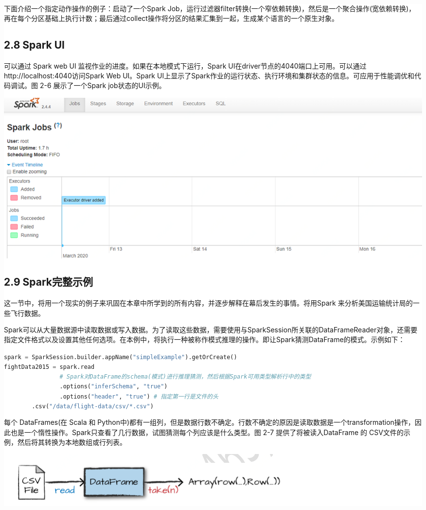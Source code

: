 下面介绍一个指定动作操作的例子：启动了一个Spark Job，运行过滤器filter转换(一个窄依赖转换)，然后是一个聚合操作(宽依赖转换)，再在每个分区基础上执行计数；最后通过collect操作将分区的结果汇集到一起，生成某个语言的一个原生对象。

## 2.8 Spark UI

可以通过 Spark web UI 监视作业的进度。如果在本地模式下运行，Spark UI在driver节点的4040端口上可用。可以通过http://localhost:4040访问Spark Web UI。Spark UI上显示了Spark作业的运行状态、执行环境和集群状态的信息。可应用于性能调优和代码调试。图 2-6 展示了一个Spark job状态的UI示例。 

![](./img/2-6.jpg)

## 2.9 Spark完整示例

这一节中，将用一个现实的例子来巩固在本章中所学到的所有内容，并逐步解释在幕后发生的事情。将用Spark 来分析美国运输统计局的一些飞行数据。 

Spark可以从大量数据源中读取数据或写入数据。为了读取这些数据，需要使用与SparkSession所关联的DataFrameReader对象，还需要指定文件格式以及设置其他任何选项。在本例中，将执行一种被称作模式推理的操作。即让Spark猜测DataFrame的模式。示例如下：

```python
spark = SparkSession.builder.appName("simpleExample").getOrCreate()
fightData2015 = spark.read
				# Spark对DataFrame的schema(模式)进行推理猜测，然后根据Spark可用类型解析行中的类型
				.options("inferSchema", "true")
				.options("header", "true") # 指定第一行是文件的头
        .csv("/data/flight-data/csv/*.csv")
```

每个 DataFrames(在 Scala 和 Python中)都有一组列，但是数据行数不确定。行数不确定的原因是读取数据是一个transformation操作，因此也是一个惰性操作。Spark只查看了几行数据，试图猜测每个列应该是什么类型。图 2-7 提供了将被读入DataFrame 的 CSV文件的示例，然后将其转换为本地数组或行列表。 

![](./img/2-7.jpg)
